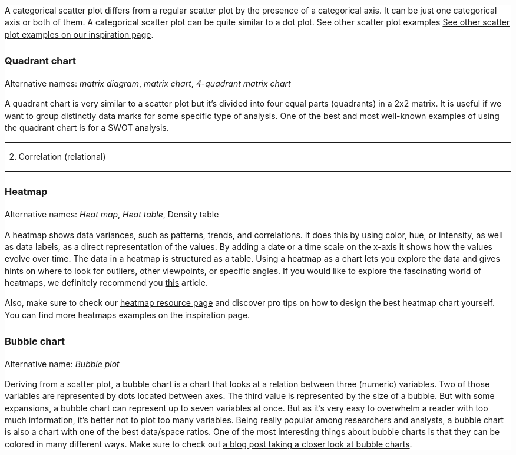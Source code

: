   
A categorical scatter plot differs from a regular scatter plot by the presence of a categorical axis. It can be just one categorical axis or both of them. A categorical scatter plot can be quite similar to a dot plot. See other scatter plot examples [See other scatter plot examples on our inspiration page](https://insights.datylon.com/stories?tags=_Scatter).  



### Quadrant chart


Alternative names: *matrix diagram*, *matrix chart*, *4-quadrant matrix chart*


A quadrant chart is very similar to a scatter plot but it’s divided into four equal parts (quadrants) in a 2x2 matrix. It is useful if we want to group distinctly data marks for some specific type of analysis. One of the best and most well-known examples of using the quadrant chart is for a SWOT analysis.




---


2. Correlation (relational)
---------------------------


### Heatmap


Alternative names: *Heat map*, *Heat table*, Density table


A heatmap shows data variances, such as patterns, trends, and correlations. It does this by using color, hue, or intensity, as well as data labels, as a direct representation of the values. By adding a date or a time scale on the x-axis it shows how the values evolve over time. The data in a heatmap is structured as a table. Using a heatmap as a chart lets you explore the data and gives hints on where to look for outliers, other viewpoints, or specific angles. If you would like to explore the fascinating world of heatmaps, we definitely recommend you [this](/blog/heatmap-deep-dive) article.


Also, make sure to check our [heatmap resource page](/product/chart-library/heatmap) and discover pro tips on how to design the best heatmap chart yourself. [You can find more heatmaps examples on the inspiration page.](https://insights.datylon.com/stories/demo?tags=_HeatMap)  
  



### Bubble chart


Alternative name: *Bubble plot*


Deriving from a scatter plot, a bubble chart is a chart that looks at a relation between three (numeric) variables. Two of those variables are represented by dots located between axes. The third value is represented by the size of a bubble. But with some expansions, a bubble chart can represent up to seven variables at once. But as it’s very easy to overwhelm a reader with too much information, it’s better not to plot too many variables. Being really popular among researchers and analysts, a bubble chart is also a chart with one of the best data/space ratios. One of the most interesting things about bubble charts is that they can be colored in many different ways. Make sure to check out [a blog post taking a closer look at bubble charts](/blog/bubble-chart-deep-dive).

